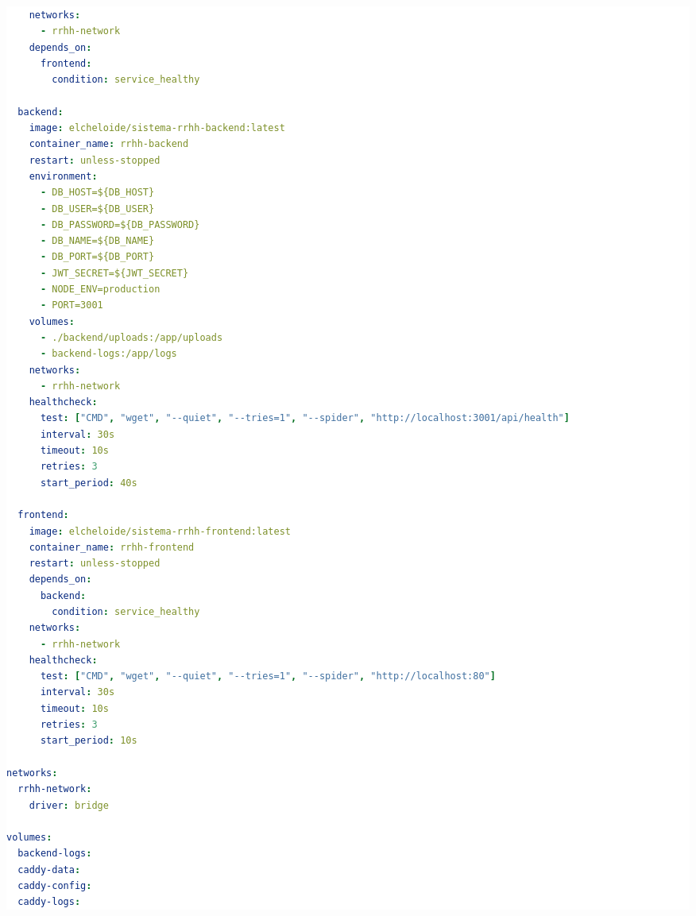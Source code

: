 ```yaml
    networks:
      - rrhh-network
    depends_on:
      frontend:
        condition: service_healthy

  backend:
    image: elcheloide/sistema-rrhh-backend:latest
    container_name: rrhh-backend
    restart: unless-stopped
    environment:
      - DB_HOST=${DB_HOST}
      - DB_USER=${DB_USER}
      - DB_PASSWORD=${DB_PASSWORD}
      - DB_NAME=${DB_NAME}
      - DB_PORT=${DB_PORT}
      - JWT_SECRET=${JWT_SECRET}
      - NODE_ENV=production
      - PORT=3001
    volumes:
      - ./backend/uploads:/app/uploads
      - backend-logs:/app/logs
    networks:
      - rrhh-network
    healthcheck:
      test: ["CMD", "wget", "--quiet", "--tries=1", "--spider", "http://localhost:3001/api/health"]
      interval: 30s
      timeout: 10s
      retries: 3
      start_period: 40s

  frontend:
    image: elcheloide/sistema-rrhh-frontend:latest
    container_name: rrhh-frontend
    restart: unless-stopped
    depends_on:
      backend:
        condition: service_healthy
    networks:
      - rrhh-network
    healthcheck:
      test: ["CMD", "wget", "--quiet", "--tries=1", "--spider", "http://localhost:80"]
      interval: 30s
      timeout: 10s
      retries: 3
      start_period: 10s

networks:
  rrhh-network:
    driver: bridge

volumes:
  backend-logs:
  caddy-data:
  caddy-config:
  caddy-logs:
```
